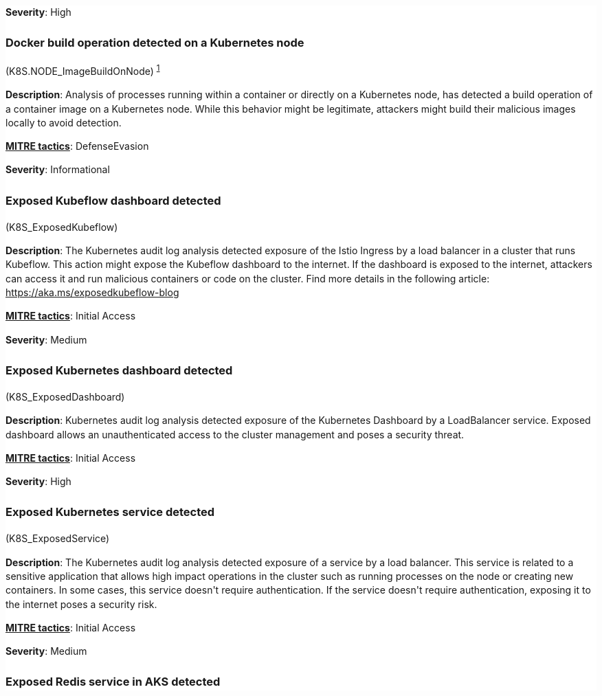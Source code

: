 **Severity**: High

### **Docker build operation detected on a Kubernetes node**

(K8S.NODE_ImageBuildOnNode) <sup>[1](#footnote1)</sup>

**Description**: Analysis of processes running within a container or directly on a Kubernetes node, has detected a build operation of a container image on a Kubernetes node. While this behavior might be legitimate, attackers might build their malicious images locally to avoid detection.

**[MITRE tactics](#mitre-attck-tactics)**: DefenseEvasion

**Severity**: Informational

### **Exposed Kubeflow dashboard detected**

(K8S_ExposedKubeflow)

**Description**: The Kubernetes audit log analysis detected exposure of the Istio Ingress by a load balancer in a cluster that runs Kubeflow. This action might expose the Kubeflow dashboard to the internet. If the dashboard is exposed to the internet, attackers can access it and run malicious containers or code on the cluster. Find more details in the following article: <https://aka.ms/exposedkubeflow-blog>

**[MITRE tactics](#mitre-attck-tactics)**: Initial Access

**Severity**: Medium

### **Exposed Kubernetes dashboard detected**

(K8S_ExposedDashboard)

**Description**: Kubernetes audit log analysis detected exposure of the Kubernetes Dashboard by a LoadBalancer service. Exposed dashboard allows an unauthenticated access to the cluster management and poses a security threat.

**[MITRE tactics](#mitre-attck-tactics)**: Initial Access

**Severity**: High

### **Exposed Kubernetes service detected**

(K8S_ExposedService)

**Description**: The Kubernetes audit log analysis detected exposure of a service by a load balancer. This service is related to a sensitive application that allows high impact operations in the cluster such as running processes on the node or creating new containers. In some cases, this service doesn't require authentication. If the service doesn't require authentication, exposing it to the internet poses a security risk.

**[MITRE tactics](#mitre-attck-tactics)**: Initial Access

**Severity**: Medium

### **Exposed Redis service in AKS detected**
